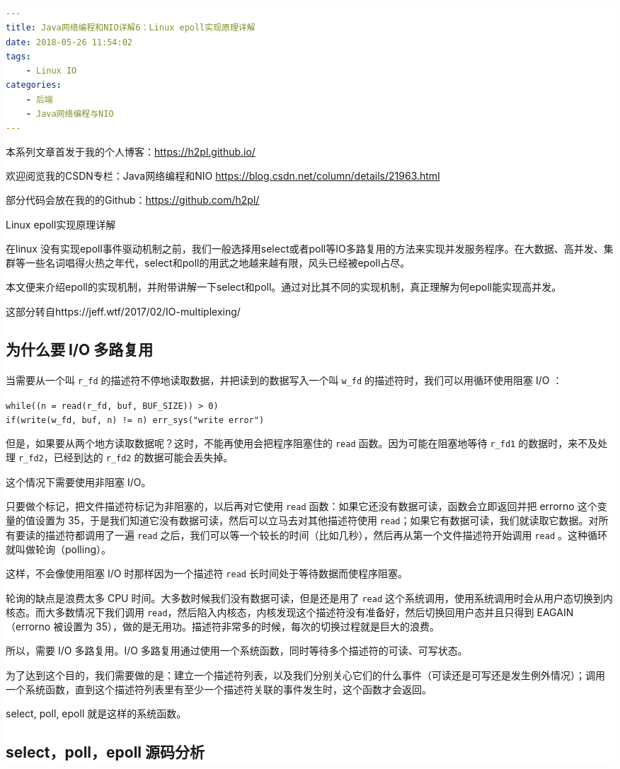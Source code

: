 ```yaml
---
title: Java网络编程和NIO详解6：Linux epoll实现原理详解
date: 2018-05-26 11:54:02
tags:
    - Linux IO
categories:
	- 后端
	- Java网络编程与NIO
---
```


本系列文章首发于我的个人博客：https://h2pl.github.io/

欢迎阅览我的CSDN专栏：Java网络编程和NIO https://blog.csdn.net/column/details/21963.html

部分代码会放在我的的Github：https://github.com/h2pl/



 Linux epoll实现原理详解



在linux 没有实现epoll事件驱动机制之前，我们一般选择用select或者poll等IO多路复用的方法来实现并发服务程序。在大数据、高并发、集群等一些名词唱得火热之年代，select和poll的用武之地越来越有限，风头已经被epoll占尽。

本文便来介绍epoll的实现机制，并附带讲解一下select和poll。通过对比其不同的实现机制，真正理解为何epoll能实现高并发。

这部分转自https://jeff.wtf/2017/02/IO-multiplexing/

## 为什么要 I/O 多路复用

当需要从一个叫 `r_fd` 的描述符不停地读取数据，并把读到的数据写入一个叫 `w_fd` 的描述符时，我们可以用循环使用阻塞 I/O ：

    while((n = read(r_fd, buf, BUF_SIZE)) > 0)
    if(write(w_fd, buf, n) != n) err_sys("write error")

但是，如果要从两个地方读取数据呢？这时，不能再使用会把程序阻塞住的 `read` 函数。因为可能在阻塞地等待 `r_fd1` 的数据时，来不及处理 `r_fd2`，已经到达的 `r_fd2` 的数据可能会丢失掉。

这个情况下需要使用非阻塞 I/O。

只要做个标记，把文件描述符标记为非阻塞的，以后再对它使用 `read` 函数：如果它还没有数据可读，函数会立即返回并把 errorno 这个变量的值设置为 35，于是我们知道它没有数据可读，然后可以立马去对其他描述符使用 `read`；如果它有数据可读，我们就读取它数据。对所有要读的描述符都调用了一遍 `read` 之后，我们可以等一个较长的时间（比如几秒），然后再从第一个文件描述符开始调用 `read` 。这种循环就叫做轮询（polling）。

这样，不会像使用阻塞 I/O 时那样因为一个描述符 `read` 长时间处于等待数据而使程序阻塞。

轮询的缺点是浪费太多 CPU 时间。大多数时候我们没有数据可读，但是还是用了 `read` 这个系统调用，使用系统调用时会从用户态切换到内核态。而大多数情况下我们调用 `read`，然后陷入内核态，内核发现这个描述符没有准备好，然后切换回用户态并且只得到 EAGAIN （errorno 被设置为 35），做的是无用功。描述符非常多的时候，每次的切换过程就是巨大的浪费。

所以，需要 I/O 多路复用。I/O 多路复用通过使用一个系统函数，同时等待多个描述符的可读、可写状态。

为了达到这个目的，我们需要做的是：建立一个描述符列表，以及我们分别关心它们的什么事件（可读还是可写还是发生例外情况）；调用一个系统函数，直到这个描述符列表里有至少一个描述符关联的事件发生时，这个函数才会返回。

select, poll, epoll 就是这样的系统函数。

## select，poll，epoll 源码分析
